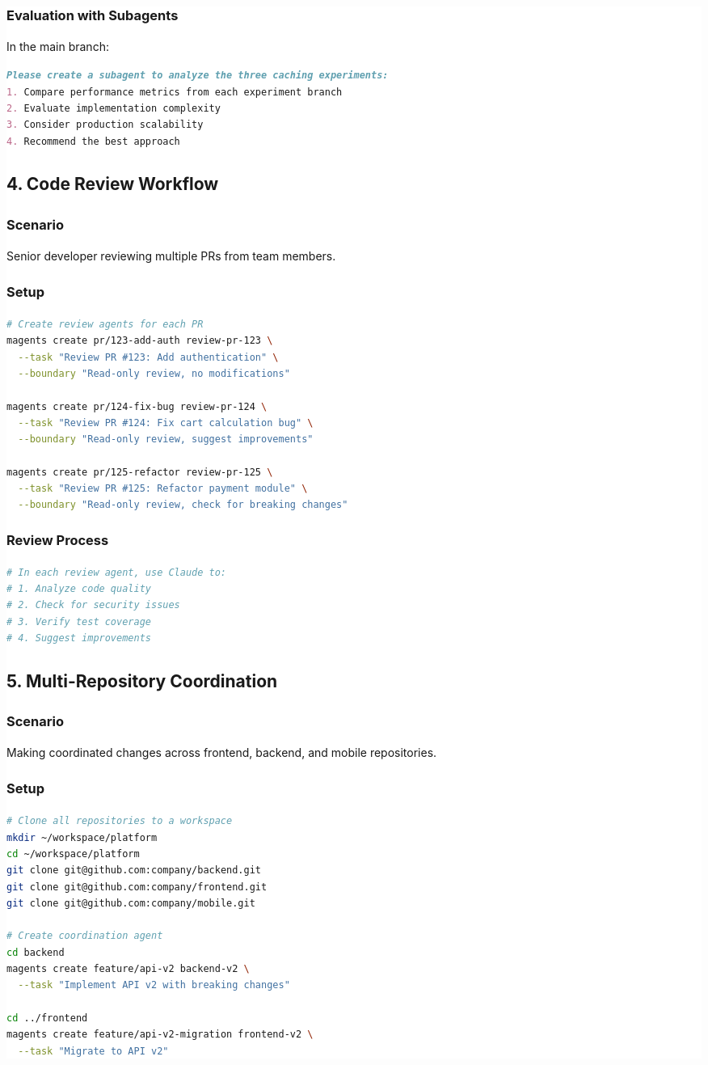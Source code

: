 ### Evaluation with Subagents
In the main branch:
```markdown
Please create a subagent to analyze the three caching experiments:
1. Compare performance metrics from each experiment branch
2. Evaluate implementation complexity
3. Consider production scalability
4. Recommend the best approach
```

## 4. Code Review Workflow

### Scenario
Senior developer reviewing multiple PRs from team members.

### Setup
```bash
# Create review agents for each PR
magents create pr/123-add-auth review-pr-123 \
  --task "Review PR #123: Add authentication" \
  --boundary "Read-only review, no modifications"

magents create pr/124-fix-bug review-pr-124 \
  --task "Review PR #124: Fix cart calculation bug" \
  --boundary "Read-only review, suggest improvements"

magents create pr/125-refactor review-pr-125 \
  --task "Review PR #125: Refactor payment module" \
  --boundary "Read-only review, check for breaking changes"
```

### Review Process
```bash
# In each review agent, use Claude to:
# 1. Analyze code quality
# 2. Check for security issues
# 3. Verify test coverage
# 4. Suggest improvements
```

## 5. Multi-Repository Coordination

### Scenario
Making coordinated changes across frontend, backend, and mobile repositories.

### Setup
```bash
# Clone all repositories to a workspace
mkdir ~/workspace/platform
cd ~/workspace/platform
git clone git@github.com:company/backend.git
git clone git@github.com:company/frontend.git
git clone git@github.com:company/mobile.git

# Create coordination agent
cd backend
magents create feature/api-v2 backend-v2 \
  --task "Implement API v2 with breaking changes"

cd ../frontend
magents create feature/api-v2-migration frontend-v2 \
  --task "Migrate to API v2"
```